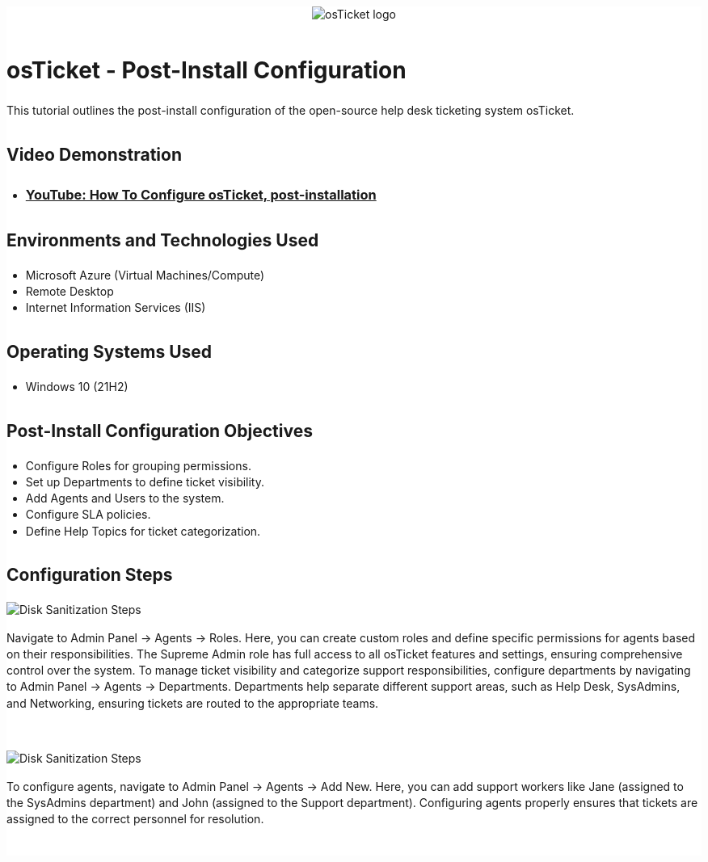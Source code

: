 <p align="center">
<img src="https://i.imgur.com/Clzj7Xs.png" alt="osTicket logo"/>
</p>

<h1>osTicket - Post-Install Configuration</h1>
This tutorial outlines the post-install configuration of the open-source help desk ticketing system osTicket.<br />


<h2>Video Demonstration</h2>

- ### [YouTube: How To Configure osTicket, post-installation](https://youtu.be/19WpzGui8vw?si=3o16AAeoSqoUwib9)

<h2>Environments and Technologies Used</h2>

- Microsoft Azure (Virtual Machines/Compute)
- Remote Desktop
- Internet Information Services (IIS)

<h2>Operating Systems Used </h2>

- Windows 10</b> (21H2)

<h2>Post-Install Configuration Objectives</h2>

- Configure Roles for grouping permissions.
- Set up Departments to define ticket visibility.
- Add Agents and Users to the system.
- Configure SLA policies.
- Define Help Topics for ticket categorization.

<h2>Configuration Steps</h2>

<p>
<img src="https://i.imgur.com/otM8fiQ.png" height="80%" width="80%" alt="Disk Sanitization Steps"/>
</p>
<p>
Navigate to Admin Panel → Agents → Roles. Here, you can create custom roles and define specific permissions for agents based on their responsibilities. The Supreme Admin role has full access to all osTicket features and settings, ensuring comprehensive control over the system. To manage ticket visibility and categorize support responsibilities, configure departments by navigating to Admin Panel → Agents → Departments. Departments help separate different support areas, such as Help Desk, SysAdmins, and Networking, ensuring tickets are routed to the appropriate teams.
</p>
<br />

<p>
<img src="https://i.imgur.com/o5OJkdL.png" height="80%" width="80%" alt="Disk Sanitization Steps"/>
</p>
<p>
To configure agents, navigate to Admin Panel → Agents → Add New. Here, you can add support workers like Jane (assigned to the SysAdmins department) and John (assigned to the Support department). Configuring agents properly ensures that tickets are assigned to the correct personnel for resolution.
</p>
<br />

